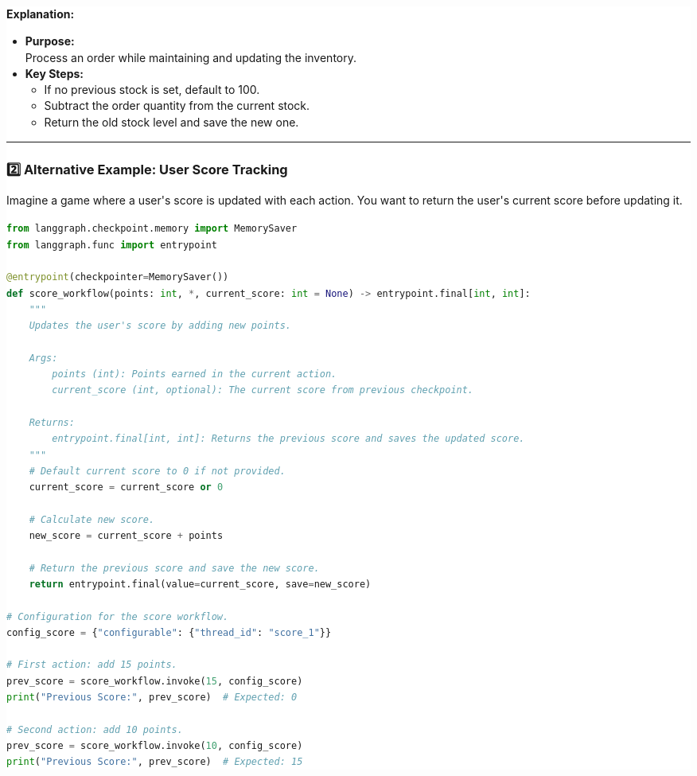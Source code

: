 ```python
```

**Explanation:**

- **Purpose:**  
  Process an order while maintaining and updating the inventory.
- **Key Steps:**  
  - If no previous stock is set, default to 100.
  - Subtract the order quantity from the current stock.
  - Return the old stock level and save the new one.

---

### 2️⃣ Alternative Example: User Score Tracking

Imagine a game where a user's score is updated with each action. You want to return the user's current score before updating it.

```python
from langgraph.checkpoint.memory import MemorySaver
from langgraph.func import entrypoint

@entrypoint(checkpointer=MemorySaver())
def score_workflow(points: int, *, current_score: int = None) -> entrypoint.final[int, int]:
    """
    Updates the user's score by adding new points.
    
    Args:
        points (int): Points earned in the current action.
        current_score (int, optional): The current score from previous checkpoint.
    
    Returns:
        entrypoint.final[int, int]: Returns the previous score and saves the updated score.
    """
    # Default current score to 0 if not provided.
    current_score = current_score or 0
    
    # Calculate new score.
    new_score = current_score + points
    
    # Return the previous score and save the new score.
    return entrypoint.final(value=current_score, save=new_score)

# Configuration for the score workflow.
config_score = {"configurable": {"thread_id": "score_1"}}

# First action: add 15 points.
prev_score = score_workflow.invoke(15, config_score)
print("Previous Score:", prev_score)  # Expected: 0

# Second action: add 10 points.
prev_score = score_workflow.invoke(10, config_score)
print("Previous Score:", prev_score)  # Expected: 15
```
